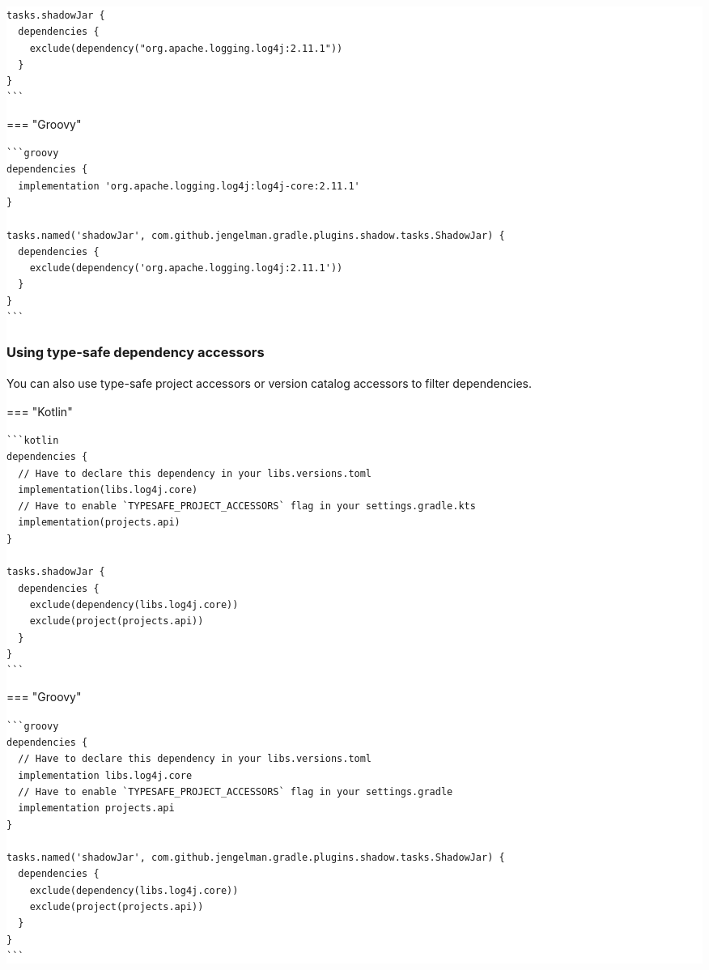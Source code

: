     tasks.shadowJar {
      dependencies {
        exclude(dependency("org.apache.logging.log4j:2.11.1"))
      }
    }
    ```

=== "Groovy"

    ```groovy
    dependencies {
      implementation 'org.apache.logging.log4j:log4j-core:2.11.1'
    }

    tasks.named('shadowJar', com.github.jengelman.gradle.plugins.shadow.tasks.ShadowJar) {
      dependencies {
        exclude(dependency('org.apache.logging.log4j:2.11.1'))
      }
    }
    ```

### Using type-safe dependency accessors

You can also use type-safe project accessors or version catalog accessors to filter dependencies.

=== "Kotlin"

    ```kotlin
    dependencies {
      // Have to declare this dependency in your libs.versions.toml
      implementation(libs.log4j.core)
      // Have to enable `TYPESAFE_PROJECT_ACCESSORS` flag in your settings.gradle.kts
      implementation(projects.api)
    }

    tasks.shadowJar {
      dependencies {
        exclude(dependency(libs.log4j.core))
        exclude(project(projects.api))
      }
    }
    ```

=== "Groovy"

    ```groovy
    dependencies {
      // Have to declare this dependency in your libs.versions.toml
      implementation libs.log4j.core
      // Have to enable `TYPESAFE_PROJECT_ACCESSORS` flag in your settings.gradle
      implementation projects.api
    }

    tasks.named('shadowJar', com.github.jengelman.gradle.plugins.shadow.tasks.ShadowJar) {
      dependencies {
        exclude(dependency(libs.log4j.core))
        exclude(project(projects.api))
      }
    }
    ```
